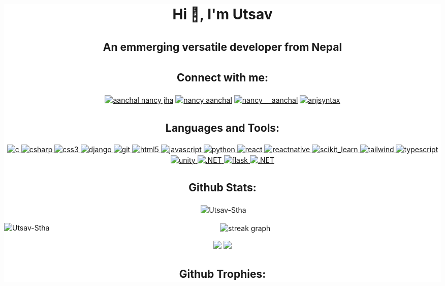 <h1 align="center">Hi 👋, I'm Utsav</h1>

<h2 align="center">An emmerging versatile developer from Nepal</h2>


 
  
  

<h2 align="center">Connect with me:</h2>
<p align="center">
<a href="https://www.linkedin.com/in/aanchal-nancy-jha/" target="blank"><img align="center" src="https://raw.githubusercontent.com/rahuldkjain/github-profile-readme-generator/master/src/images/icons/Social/linked-in-alt.svg" alt="aanchal nancy jha" height="30" width="40" /></a>
<a href="https://www.facebook.com/nancy.aanchal.3/" target="blank"><img align="center" src="https://raw.githubusercontent.com/rahuldkjain/github-profile-readme-generator/master/src/images/icons/Social/facebook.svg" alt="nancy aanchal" height="30" width="40" /></a>
<a href="https://instagram.com/nancy___aanchal" target="blank"><img align="center" src="https://raw.githubusercontent.com/rahuldkjain/github-profile-readme-generator/master/src/images/icons/Social/instagram.svg" alt="nancy___aanchal" height="30" width="40" /></a>
<a href="https://www.youtube.com/@ANJSyntax" target="blank"><img align="center" src="https://raw.githubusercontent.com/rahuldkjain/github-profile-readme-generator/master/src/images/icons/Social/youtube.svg" alt="anjsyntax" height="30" width="40" /></a>
</p>

<h2 align="center">Languages and Tools:</h2>
<p align="center"><a href="https://www.cprogramming.com/" target="_blank" rel="noreferrer"> <img src="https://raw.githubusercontent.com/devicons/devicon/master/icons/c/c-original.svg" alt="c" width="40" height="40"/> </a> <a href="https://www.w3schools.com/cs/" target="_blank" rel="noreferrer"> <img src="https://raw.githubusercontent.com/devicons/devicon/master/icons/csharp/csharp-original.svg" alt="csharp" width="40" height="40"/> </a> <a href="https://www.w3schools.com/css/" target="_blank" rel="noreferrer"> <img src="https://raw.githubusercontent.com/devicons/devicon/master/icons/css3/css3-original-wordmark.svg" alt="css3" width="40" height="40"/> </a> <a href="https://www.djangoproject.com/" target="_blank" rel="noreferrer"> <img src="https://cdn.worldvectorlogo.com/logos/django.svg" alt="django" width="40" height="40"/> </a> <a href="https://git-scm.com/" target="_blank" rel="noreferrer"> <img src="https://www.vectorlogo.zone/logos/git-scm/git-scm-icon.svg" alt="git" width="40" height="40"/> </a> <a href="https://www.w3.org/html/" target="_blank" rel="noreferrer"> <img src="https://raw.githubusercontent.com/devicons/devicon/master/icons/html5/html5-original-wordmark.svg" alt="html5" width="40" height="40"/> </a> <a href="https://developer.mozilla.org/en-US/docs/Web/JavaScript" target="_blank" rel="noreferrer"> <img src="https://raw.githubusercontent.com/devicons/devicon/master/icons/javascript/javascript-original.svg" alt="javascript" width="40" height="40"/> </a> <a href="https://www.python.org" target="_blank" rel="noreferrer"> <img src="https://raw.githubusercontent.com/devicons/devicon/master/icons/python/python-original.svg" alt="python" width="40" height="40"/> </a> <a href="https://reactjs.org/" target="_blank" rel="noreferrer"> <img src="https://raw.githubusercontent.com/devicons/devicon/master/icons/react/react-original-wordmark.svg" alt="react" width="40" height="40"/> </a> <a href="https://reactnative.dev/" target="_blank" rel="noreferrer"> <img src="https://reactnative.dev/img/header_logo.svg" alt="reactnative" width="40" height="40"/> </a> <a href="https://scikit-learn.org/" target="_blank" rel="noreferrer"> <img src="https://upload.wikimedia.org/wikipedia/commons/0/05/Scikit_learn_logo_small.svg" alt="scikit_learn" width="40" height="40"/> </a> <a href="https://tailwindcss.com/" target="_blank" rel="noreferrer"> <img src="https://www.vectorlogo.zone/logos/tailwindcss/tailwindcss-icon.svg" alt="tailwind" width="40" height="40"/> </a> <a href="https://www.typescriptlang.org/" target="_blank" rel="noreferrer"> <img src="https://raw.githubusercontent.com/devicons/devicon/master/icons/typescript/typescript-original.svg" alt="typescript" width="40" height="40"/> </a> <a href="https://unity.com/" target="_blank" rel="noreferrer"> <img src="https://www.vectorlogo.zone/logos/unity3d/unity3d-icon.svg" alt="unity" width="40" height="40"/> </a>
<a href="https://dotnet.microsoft.com/" target="_blank" rel="noreferrer"> <img src="https://www.vectorlogo.zone/logos/dotnet/dotnet-tile.svg" alt=".NET" width="40" height="40"/> </a><a href="https://flask.palletsprojects.com/" target="_blank" rel="noreferrer"> <img src="https://www.vectorlogo.zone/logos/palletsprojects_flask/palletsprojects_flask-icon.svg" alt="flask" width="40" height="40"/> </a><a href="nodejs.org/" target="_blank" rel="noreferrer"> <img src="https://www.vectorlogo.zone/logos/nodejs/nodejs-icon.svg" alt=".NET" width="40" height="40"/> </a></p>

<h2 align="center">Github Stats:</h2>
<div align="center">
  <p>&nbsp;<img align="center" src="https://github-readme-stats.vercel.app/api?username=Utsav-Stha&theme=transparent&hide_border=false&show_icons=true&locale=en" alt="Utsav-Stha" /></p>
  <p><img align="left" src="https://github-readme-stats.vercel.app/api/top-langs?username=Utsav-Stha&theme=transparent&hide_border=true&show_icons=true&locale=en&layout=compact" alt="Utsav-Stha" /></p>
  
  <p><img align="center" src="https://github-readme-streak-stats.herokuapp.com/?user=Utsav-Stha&theme=transparent&hide_border=true" alt="streak graph"  /></p>
  
  <img src="http://github-profile-summary-cards.vercel.app/api/cards/productive-time?username=Utsav-Stha&theme=transparent&hide_border=false&show_icons=true&locale=en&layout=compact" width="45%"/>
  <img src="http://github-profile-summary-cards.vercel.app/api/cards/profile-details?username=Utsav-Stha&theme=transparent&hide_border=true&show_icons=true&locale=en&layout=compact" width="94%"/>
<div align="center">

<h2 align="center">Github Trophies:</h2>
